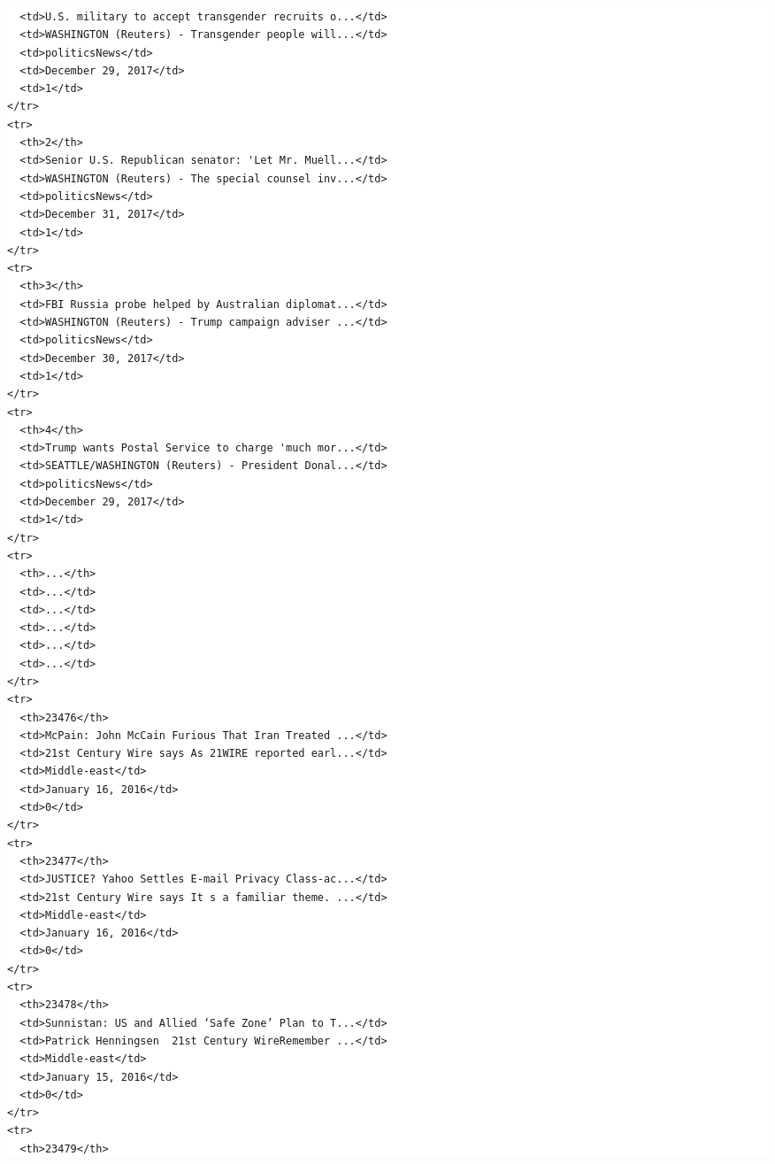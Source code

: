       <td>U.S. military to accept transgender recruits o...</td>
      <td>WASHINGTON (Reuters) - Transgender people will...</td>
      <td>politicsNews</td>
      <td>December 29, 2017</td>
      <td>1</td>
    </tr>
    <tr>
      <th>2</th>
      <td>Senior U.S. Republican senator: 'Let Mr. Muell...</td>
      <td>WASHINGTON (Reuters) - The special counsel inv...</td>
      <td>politicsNews</td>
      <td>December 31, 2017</td>
      <td>1</td>
    </tr>
    <tr>
      <th>3</th>
      <td>FBI Russia probe helped by Australian diplomat...</td>
      <td>WASHINGTON (Reuters) - Trump campaign adviser ...</td>
      <td>politicsNews</td>
      <td>December 30, 2017</td>
      <td>1</td>
    </tr>
    <tr>
      <th>4</th>
      <td>Trump wants Postal Service to charge 'much mor...</td>
      <td>SEATTLE/WASHINGTON (Reuters) - President Donal...</td>
      <td>politicsNews</td>
      <td>December 29, 2017</td>
      <td>1</td>
    </tr>
    <tr>
      <th>...</th>
      <td>...</td>
      <td>...</td>
      <td>...</td>
      <td>...</td>
      <td>...</td>
    </tr>
    <tr>
      <th>23476</th>
      <td>McPain: John McCain Furious That Iran Treated ...</td>
      <td>21st Century Wire says As 21WIRE reported earl...</td>
      <td>Middle-east</td>
      <td>January 16, 2016</td>
      <td>0</td>
    </tr>
    <tr>
      <th>23477</th>
      <td>JUSTICE? Yahoo Settles E-mail Privacy Class-ac...</td>
      <td>21st Century Wire says It s a familiar theme. ...</td>
      <td>Middle-east</td>
      <td>January 16, 2016</td>
      <td>0</td>
    </tr>
    <tr>
      <th>23478</th>
      <td>Sunnistan: US and Allied ‘Safe Zone’ Plan to T...</td>
      <td>Patrick Henningsen  21st Century WireRemember ...</td>
      <td>Middle-east</td>
      <td>January 15, 2016</td>
      <td>0</td>
    </tr>
    <tr>
      <th>23479</th>